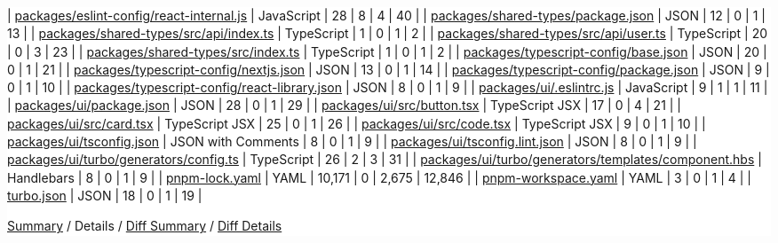 | [packages/eslint-config/react-internal.js](/packages/eslint-config/react-internal.js) | JavaScript | 28 | 8 | 4 | 40 |
| [packages/shared-types/package.json](/packages/shared-types/package.json) | JSON | 12 | 0 | 1 | 13 |
| [packages/shared-types/src/api/index.ts](/packages/shared-types/src/api/index.ts) | TypeScript | 1 | 0 | 1 | 2 |
| [packages/shared-types/src/api/user.ts](/packages/shared-types/src/api/user.ts) | TypeScript | 20 | 0 | 3 | 23 |
| [packages/shared-types/src/index.ts](/packages/shared-types/src/index.ts) | TypeScript | 1 | 0 | 1 | 2 |
| [packages/typescript-config/base.json](/packages/typescript-config/base.json) | JSON | 20 | 0 | 1 | 21 |
| [packages/typescript-config/nextjs.json](/packages/typescript-config/nextjs.json) | JSON | 13 | 0 | 1 | 14 |
| [packages/typescript-config/package.json](/packages/typescript-config/package.json) | JSON | 9 | 0 | 1 | 10 |
| [packages/typescript-config/react-library.json](/packages/typescript-config/react-library.json) | JSON | 8 | 0 | 1 | 9 |
| [packages/ui/.eslintrc.js](/packages/ui/.eslintrc.js) | JavaScript | 9 | 1 | 1 | 11 |
| [packages/ui/package.json](/packages/ui/package.json) | JSON | 28 | 0 | 1 | 29 |
| [packages/ui/src/button.tsx](/packages/ui/src/button.tsx) | TypeScript JSX | 17 | 0 | 4 | 21 |
| [packages/ui/src/card.tsx](/packages/ui/src/card.tsx) | TypeScript JSX | 25 | 0 | 1 | 26 |
| [packages/ui/src/code.tsx](/packages/ui/src/code.tsx) | TypeScript JSX | 9 | 0 | 1 | 10 |
| [packages/ui/tsconfig.json](/packages/ui/tsconfig.json) | JSON with Comments | 8 | 0 | 1 | 9 |
| [packages/ui/tsconfig.lint.json](/packages/ui/tsconfig.lint.json) | JSON | 8 | 0 | 1 | 9 |
| [packages/ui/turbo/generators/config.ts](/packages/ui/turbo/generators/config.ts) | TypeScript | 26 | 2 | 3 | 31 |
| [packages/ui/turbo/generators/templates/component.hbs](/packages/ui/turbo/generators/templates/component.hbs) | Handlebars | 8 | 0 | 1 | 9 |
| [pnpm-lock.yaml](/pnpm-lock.yaml) | YAML | 10,171 | 0 | 2,675 | 12,846 |
| [pnpm-workspace.yaml](/pnpm-workspace.yaml) | YAML | 3 | 0 | 1 | 4 |
| [turbo.json](/turbo.json) | JSON | 18 | 0 | 1 | 19 |

[Summary](results.md) / Details / [Diff Summary](diff.md) / [Diff Details](diff-details.md)
